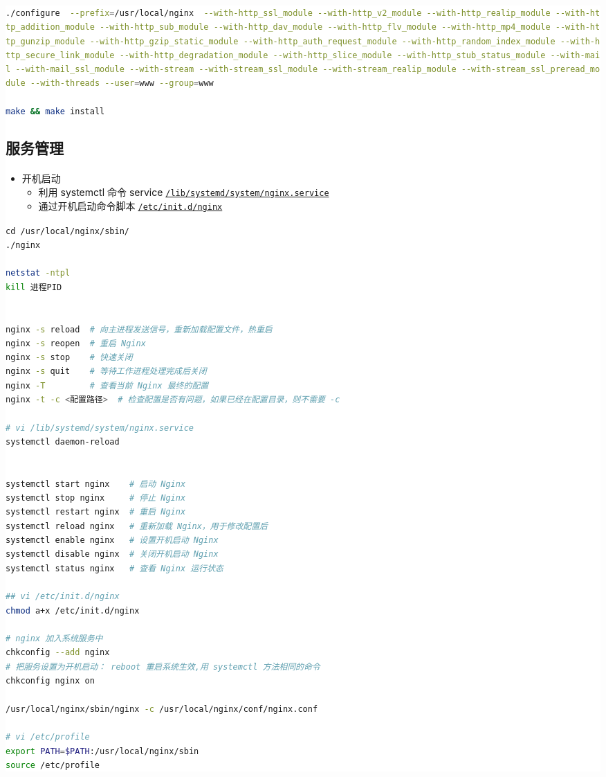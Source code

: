 ```sh
./configure  --prefix=/usr/local/nginx  --with-http_ssl_module --with-http_v2_module --with-http_realip_module --with-http_addition_module --with-http_sub_module --with-http_dav_module --with-http_flv_module --with-http_mp4_module --with-http_gunzip_module --with-http_gzip_static_module --with-http_auth_request_module --with-http_random_index_module --with-http_secure_link_module --with-http_degradation_module --with-http_slice_module --with-http_stub_status_module --with-mail --with-mail_ssl_module --with-stream --with-stream_ssl_module --with-stream_realip_module --with-stream_ssl_preread_module --with-threads --user=www --group=www

make && make install
```

## 服务管理

* 开机启动
	* 利用 systemctl 命令 service  [`/lib/systemd/system/nginx.service`](./nginx_s.service)
	* 通过开机启动命令脚本 [`/etc/init.d/nginx`](./nginx)

```sh
cd /usr/local/nginx/sbin/
./nginx

netstat -ntpl
kill 进程PID


nginx -s reload  # 向主进程发送信号，重新加载配置文件，热重启
nginx -s reopen  # 重启 Nginx
nginx -s stop    # 快速关闭
nginx -s quit    # 等待工作进程处理完成后关闭
nginx -T         # 查看当前 Nginx 最终的配置
nginx -t -c <配置路径>  # 检查配置是否有问题，如果已经在配置目录，则不需要 -c

# vi /lib/systemd/system/nginx.service
systemctl daemon-reload


systemctl start nginx    # 启动 Nginx
systemctl stop nginx     # 停止 Nginx
systemctl restart nginx  # 重启 Nginx
systemctl reload nginx   # 重新加载 Nginx，用于修改配置后
systemctl enable nginx   # 设置开机启动 Nginx
systemctl disable nginx  # 关闭开机启动 Nginx
systemctl status nginx   # 查看 Nginx 运行状态

## vi /etc/init.d/nginx
chmod a+x /etc/init.d/nginx

# nginx 加入系统服务中
chkconfig --add nginx
# 把服务设置为开机启动： reboot 重启系统生效,用 systemctl 方法相同的命令
chkconfig nginx on

/usr/local/nginx/sbin/nginx -c /usr/local/nginx/conf/nginx.conf

# vi /etc/profile
export PATH=$PATH:/usr/local/nginx/sbin
source /etc/profile
```
